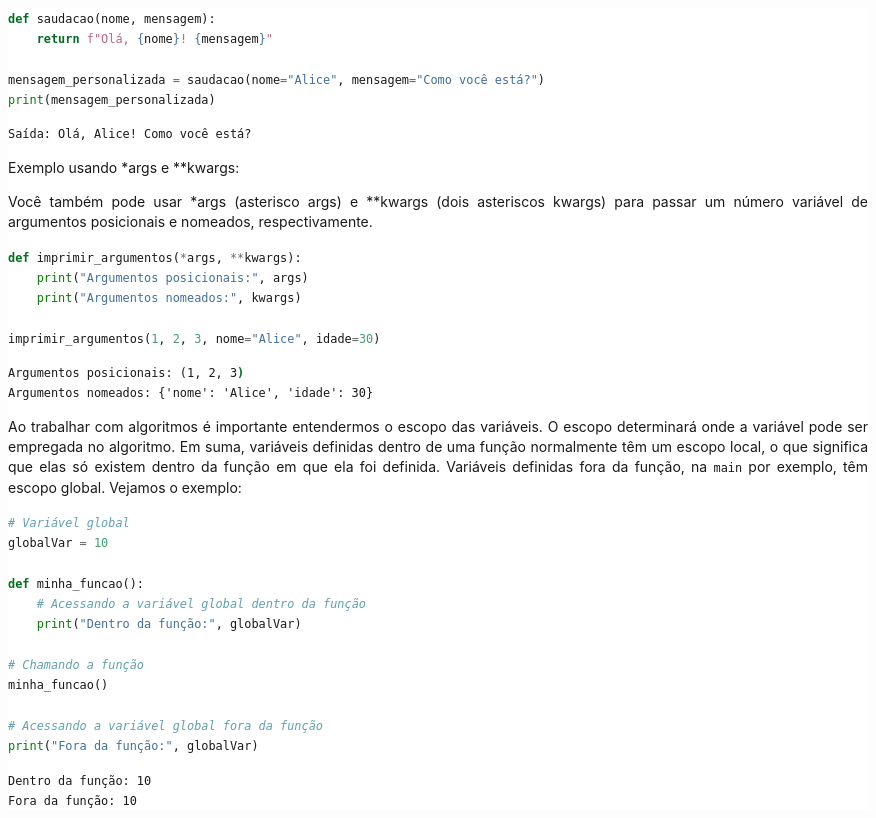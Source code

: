```python
def saudacao(nome, mensagem):
    return f"Olá, {nome}! {mensagem}"

mensagem_personalizada = saudacao(nome="Alice", mensagem="Como você está?")
print(mensagem_personalizada) 
```
```cmd
Saída: Olá, Alice! Como você está?
```

<p align = "justify">
Exemplo usando *args e **kwargs:
</p>
<p align = "justify">
Você também pode usar *args (asterisco args) e **kwargs (dois asteriscos kwargs) para passar um número variável de argumentos posicionais e nomeados, respectivamente.
</p>

```python
def imprimir_argumentos(*args, **kwargs):
    print("Argumentos posicionais:", args)
    print("Argumentos nomeados:", kwargs)

imprimir_argumentos(1, 2, 3, nome="Alice", idade=30)
```
```cmd
Argumentos posicionais: (1, 2, 3)
Argumentos nomeados: {'nome': 'Alice', 'idade': 30}
```
<p align = "justify">
Ao trabalhar com algoritmos é importante entendermos o escopo das variáveis. O escopo determinará onde a variável pode ser empregada no algoritmo. Em suma, variáveis definidas dentro de uma função normalmente têm um escopo local, o que significa que elas só existem dentro da função em que ela foi definida. Variáveis definidas fora da função, na <code>main</code> por exemplo, têm escopo global. Vejamos o exemplo:
</p>

```python
# Variável global
globalVar = 10

def minha_funcao():
    # Acessando a variável global dentro da função
    print("Dentro da função:", globalVar)

# Chamando a função
minha_funcao()

# Acessando a variável global fora da função
print("Fora da função:", globalVar)
```

```cmd
Dentro da função: 10
Fora da função: 10
```
